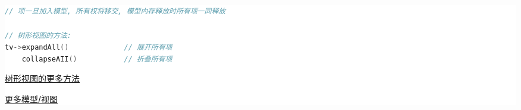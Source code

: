 ```c++
// 项一旦加入模型, 所有权将移交, 模型内存释放时所有项一同释放

// 树形视图的方法:
tv->expandAll()				// 展开所有项
	collapseAII()			// 折叠所有项
```

[树形视图的更多方法](https://blog.csdn.net/qq_40597070/article/details/131542928)

[更多模型/视图](https://www.cnblogs.com/zhuchunlin/p/16485926.html)
